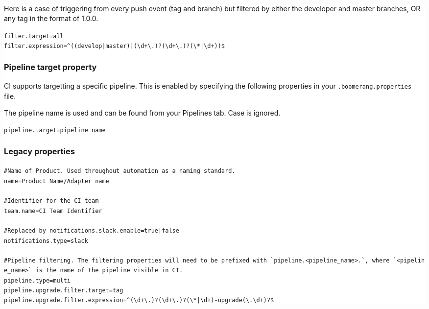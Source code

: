 Here is a case of triggering from every push event (tag and branch) but filtered by either the developer and master branches, OR any tag in the format of 1.0.0.

```
filter.target=all
filter.expression=^((develop|master)|(\d+\.)?(\d+\.)?(\*|\d+))$
```

### Pipeline target property

CI supports targetting a specific pipeline. This is enabled by specifying the following properties in your `.boomerang.properties` file.

The pipeline name is used and can be found from your Pipelines tab. Case is ignored.

```
pipeline.target=pipeline name
```

### Legacy properties

```
#Name of Product. Used throughout automation as a naming standard.
name=Product Name/Adapter name

#Identifier for the CI team
team.name=CI Team Identifier

#Replaced by notifications.slack.enable=true|false
notifications.type=slack

#Pipeline filtering. The filtering properties will need to be prefixed with `pipeline.<pipeline_name>.`, where `<pipeline_name>` is the name of the pipeline visible in CI.
pipeline.type=multi
pipeline.upgrade.filter.target=tag
pipeline.upgrade.filter.expression=^(\d+\.)?(\d+\.)?(\*|\d+)-upgrade(\.\d+)?$
```
